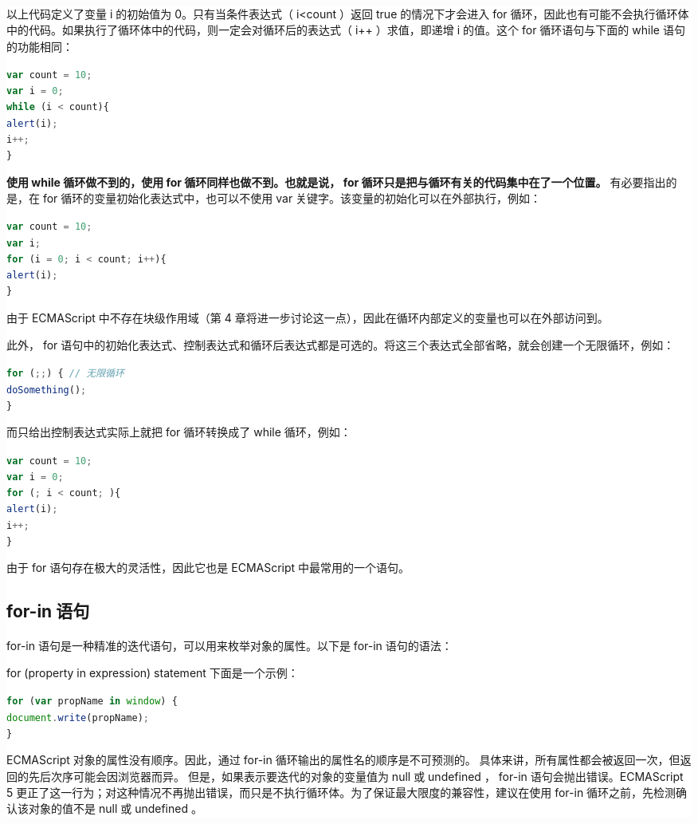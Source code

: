 以上代码定义了变量 i 的初始值为 0。只有当条件表达式（ i<count ）返回 true 的情况下才会进入 for 循环，因此也有可能不会执行循环体中的代码。如果执行了循环体中的代码，则一定会对循环后的表达式（ i++ ）求值，即递增 i 的值。这个 for 循环语句与下面的 while 语句的功能相同：
```javascript
var count = 10;
var i = 0;
while (i < count){
alert(i);
i++;
}
```

**使用 while 循环做不到的，使用 for 循环同样也做不到。也就是说， for 循环只是把与循环有关的代码集中在了一个位置。** 有必要指出的是，在 for 循环的变量初始化表达式中，也可以不使用 var 关键字。该变量的初始化可以在外部执行，例如：
```javascript
var count = 10;
var i;
for (i = 0; i < count; i++){
alert(i);
}
```

由于 ECMAScript 中不存在块级作用域（第 4 章将进一步讨论这一点），因此在循环内部定义的变量也可以在外部访问到。

此外， for 语句中的初始化表达式、控制表达式和循环后表达式都是可选的。将这三个表达式全部省略，就会创建一个无限循环，例如：
```javascript
for (;;) { // 无限循环
doSomething();
}
```
而只给出控制表达式实际上就把 for 循环转换成了 while 循环，例如：

```javascript
var count = 10;
var i = 0;
for (; i < count; ){
alert(i);
i++;
}
```

由于 for 语句存在极大的灵活性，因此它也是 ECMAScript 中最常用的一个语句。

## for-in 语句

for-in 语句是一种精准的迭代语句，可以用来枚举对象的属性。以下是 for-in 语句的语法：

for (property in expression) statement
下面是一个示例：

```javascript
for (var propName in window) {
document.write(propName);
}
```
ECMAScript 对象的属性没有顺序。因此，通过 for-in 循环输出的属性名的顺序是不可预测的。
具体来讲，所有属性都会被返回一次，但返回的先后次序可能会因浏览器而异。
但是，如果表示要迭代的对象的变量值为 null 或 undefined ， for-in 语句会抛出错误。ECMAScript 5 更正了这一行为；对这种情况不再抛出错误，而只是不执行循环体。为了保证最大限度的兼容性，建议在使用 for-in 循环之前，先检测确认该对象的值不是 null 或 undefined 。
